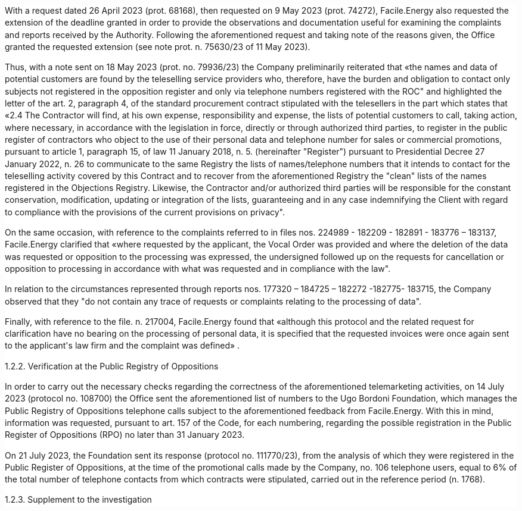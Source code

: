 With a request dated 26 April 2023 (prot. 68168), then requested on 9 May 2023 (prot. 74272), Facile.Energy also requested the extension of the deadline granted in order to provide the observations and documentation useful for examining the complaints and reports received by the Authority. Following the aforementioned request and taking note of the reasons given, the Office granted the requested extension (see note prot. n. 75630/23 of 11 May 2023).

Thus, with a note sent on 18 May 2023 (prot. no. 79936/23) the Company preliminarily reiterated that «the names and data of potential customers are found by the teleselling service providers who, therefore, have the burden and obligation to contact only subjects not registered in the opposition register and only via telephone numbers registered with the ROC" and highlighted the letter of the art. 2, paragraph 4, of the standard procurement contract stipulated with the telesellers in the part which states that «2.4 The Contractor will find, at his own expense, responsibility and expense, the lists of potential customers to call, taking action, where necessary, in accordance with the legislation in force, directly or through authorized third parties, to register in the public register of contractors who object to the use of their personal data and telephone number for sales or commercial promotions, pursuant to article 1, paragraph 15, of law 11 January 2018, n. 5. (hereinafter "Register") pursuant to Presidential Decree 27 January 2022, n. 26 to communicate to the same Registry the lists of names/telephone numbers that it intends to contact for the teleselling activity covered by this Contract and to recover from the aforementioned Registry the "clean" lists of the names registered in the Objections Registry. Likewise, the Contractor and/or authorized third parties will be responsible for the constant conservation, modification, updating or integration of the lists, guaranteeing and in any case indemnifying the Client with regard to compliance with the provisions of the current provisions on privacy".

On the same occasion, with reference to the complaints referred to in files nos. 224989 - 182209 - 182891 - 183776 – 183137, Facile.Energy clarified that «where requested by the applicant, the Vocal Order was provided and where the deletion of the data was requested or opposition to the processing was expressed, the undersigned followed up on the requests for cancellation or opposition to processing in accordance with what was requested and in compliance with the law".

In relation to the circumstances represented through reports nos. 177320 – 184725 – 182272 -182775- 183715, the Company observed that they "do not contain any trace of requests or complaints relating to the processing of data".

Finally, with reference to the file. n. 217004, Facile.Energy found that «although this protocol and the related request for clarification have no bearing on the processing of personal data, it is specified that the requested invoices were once again sent to the applicant's law firm and the complaint was defined» .

1.2.2. Verification at the Public Registry of Oppositions

In order to carry out the necessary checks regarding the correctness of the aforementioned telemarketing activities, on 14 July 2023 (protocol no. 108700) the Office sent the aforementioned list of numbers to the Ugo Bordoni Foundation, which manages the Public Registry of Oppositions telephone calls subject to the aforementioned feedback from Facile.Energy. With this in mind, information was requested, pursuant to art. 157 of the Code, for each numbering, regarding the possible registration in the Public Register of Oppositions (RPO) no later than 31 January 2023.

On 21 July 2023, the Foundation sent its response (protocol no. 111770/23), from the analysis of which they were registered in the Public Register of Oppositions, at the time of the promotional calls made by the Company, no. 106 telephone users, equal to 6% of the total number of telephone contacts from which contracts were stipulated, carried out in the reference period (n. 1768).

1.2.3. Supplement to the investigation
